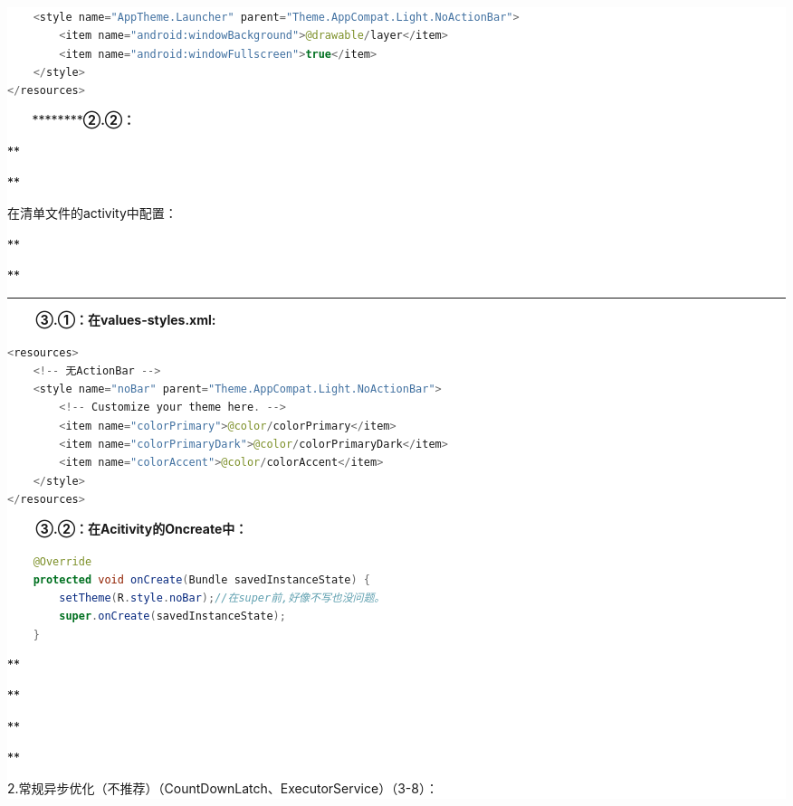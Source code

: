 ```java
    <style name="AppTheme.Launcher" parent="Theme.AppCompat.Light.NoActionBar">
        <item name="android:windowBackground">@drawable/layer</item>
        <item name="android:windowFullscreen">true</item>
    </style>
</resources>
```
       \*\*\*\*\*\*\*\***②.②：**

\*\*

\*\*

在清单文件的activity中配置：

\*\*

\*\*

---
        **③.①：在values-styles.xml:**

```java
<resources>
    <!-- 无ActionBar -->
    <style name="noBar" parent="Theme.AppCompat.Light.NoActionBar">
        <!-- Customize your theme here. -->
        <item name="colorPrimary">@color/colorPrimary</item>
        <item name="colorPrimaryDark">@color/colorPrimaryDark</item>
        <item name="colorAccent">@color/colorAccent</item>
    </style>
</resources>
```
        **③.②：在Acitivity的Oncreate中：**

```java
    @Override
    protected void onCreate(Bundle savedInstanceState) {
        setTheme(R.style.noBar);//在super前,好像不写也没问题。
        super.onCreate(savedInstanceState);
    }
```
\*\*

\*\*



\*\*

\*\*

2.常规异步优化（不推荐）（CountDownLatch、ExecutorService）（3-8）：
